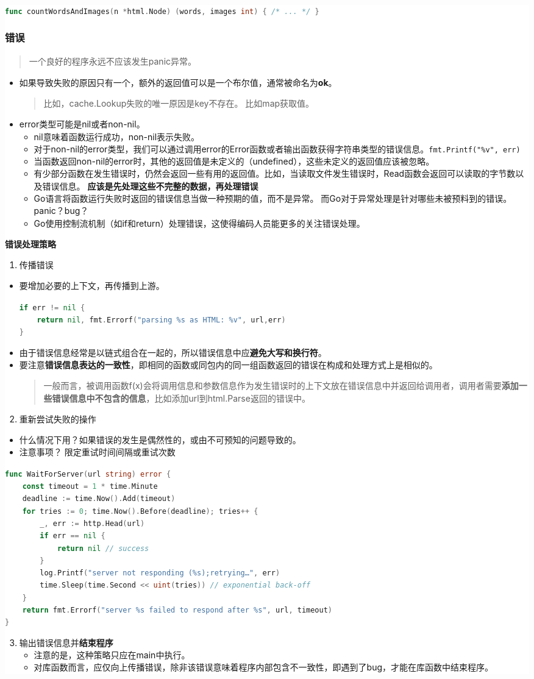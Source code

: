 ```go
func countWordsAndImages(n *html.Node) (words, images int) { /* ... */ }
```

### 错误
>一个良好的程序永远不应该发生panic异常。

- 如果导致失败的原因只有一个，额外的返回值可以是一个布尔值，通常被命名为**ok**。
  >比如，cache.Lookup失败的唯一原因是key不存在。 比如map获取值。
- error类型可能是nil或者non-nil。
  - nil意味着函数运行成功，non-nil表示失败。
  - 对于non-nil的error类型，我们可以通过调用error的Error函数或者输出函数获得字符串类型的错误信息。`fmt.Printf("%v", err)`
  - 当函数返回non-nil的error时，其他的返回值是未定义的（undefined），这些未定义的返回值应该被忽略。
  - 有少部分函数在发生错误时，仍然会返回一些有用的返回值。比如，当读取文件发生错误时，Read函数会返回可以读取的字节数以及错误信息。 **应该是先处理这些不完整的数据，再处理错误**
  - Go语言将函数运行失败时返回的错误信息当做一种预期的值，而不是异常。 而Go对于异常处理是针对哪些未被预料到的错误。panic？bug？
  - Go使用控制流机制（如if和return）处理错误，这使得编码人员能更多的关注错误处理。


**错误处理策略**

1. 传播错误
  - 要增加必要的上下文，再传播到上游。
    ```go
    if err != nil {
        return nil, fmt.Errorf("parsing %s as HTML: %v", url,err)
    }    
    ```
  - 由于错误信息经常是以链式组合在一起的，所以错误信息中应**避免大写和换行符**。
  - 要注意**错误信息表达的一致性**，即相同的函数或同包内的同一组函数返回的错误在构成和处理方式上是相似的。
    >一般而言，被调用函数f(x)会将调用信息和参数信息作为发生错误时的上下文放在错误信息中并返回给调用者，调用者需要**添加一些错误信息中不包含的信息**，比如添加url到html.Parse返回的错误中。
2. 重新尝试失败的操作
  - 什么情况下用？如果错误的发生是偶然性的，或由不可预知的问题导致的。
  - 注意事项？ 限定重试时间间隔或重试次数
```go
func WaitForServer(url string) error {
    const timeout = 1 * time.Minute
    deadline := time.Now().Add(timeout)
    for tries := 0; time.Now().Before(deadline); tries++ {
        _, err := http.Head(url)
        if err == nil {
            return nil // success
        }
        log.Printf("server not responding (%s);retrying…", err)
        time.Sleep(time.Second << uint(tries)) // exponential back-off
    }
    return fmt.Errorf("server %s failed to respond after %s", url, timeout)
}
```

3. 输出错误信息并**结束程序**
   - 注意的是，这种策略只应在main中执行。
   - 对库函数而言，应仅向上传播错误，除非该错误意味着程序内部包含不一致性，即遇到了bug，才能在库函数中结束程序。

